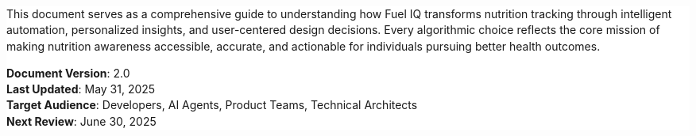 
This document serves as a comprehensive guide to understanding how Fuel IQ transforms nutrition tracking through intelligent automation, personalized insights, and user-centered design decisions. Every algorithmic choice reflects the core mission of making nutrition awareness accessible, accurate, and actionable for individuals pursuing better health outcomes.

**Document Version**: 2.0  
**Last Updated**: May 31, 2025  
**Target Audience**: Developers, AI Agents, Product Teams, Technical Architects  
**Next Review**: June 30, 2025 